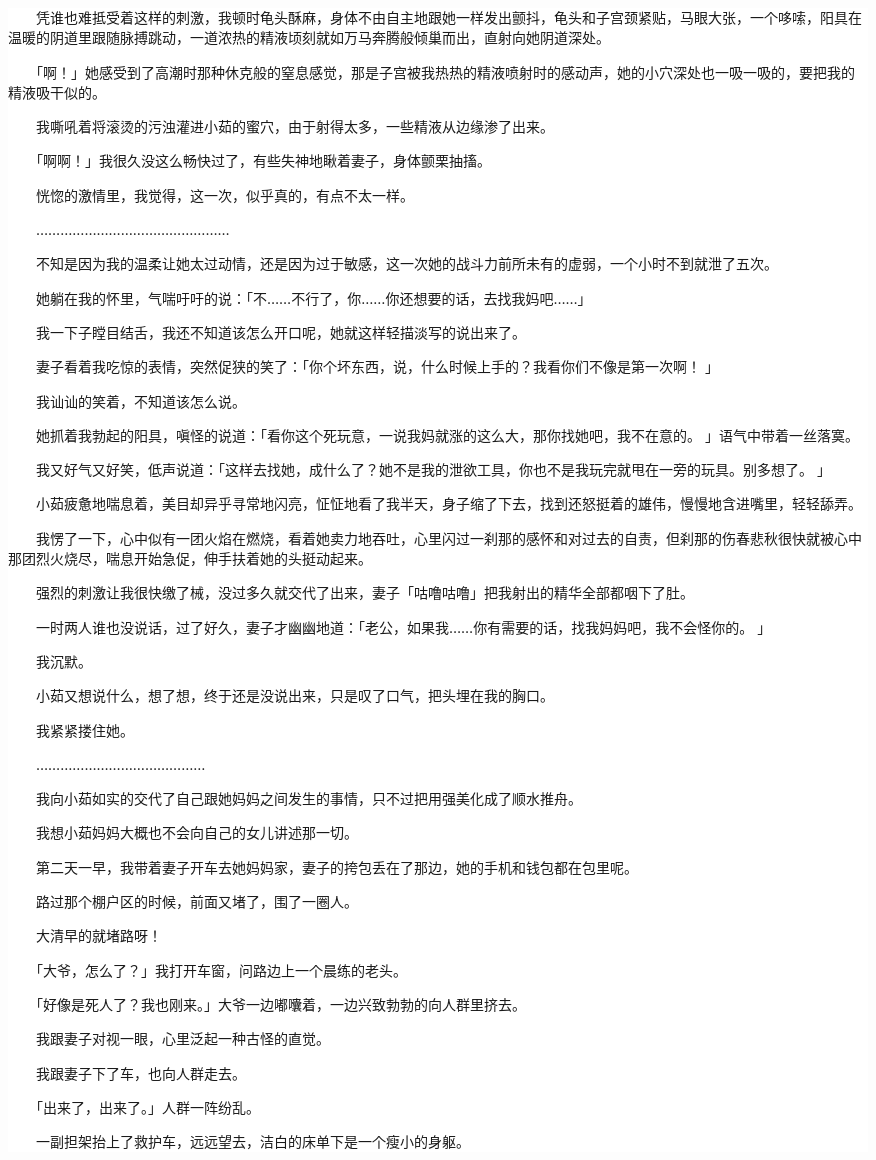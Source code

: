 　　凭谁也难抵受着这样的刺激，我顿时龟头酥麻，身体不由自主地跟她一样发出颤抖，龟头和子宫颈紧贴，马眼大张，一个哆嗦，阳具在温暖的阴道里跟随脉搏跳动，一道浓热的精液顷刻就如万马奔腾般倾巢而出，直射向她阴道深处。

　　「啊！」她感受到了高潮时那种休克般的窒息感觉，那是子宫被我热热的精液喷射时的感动声，她的小穴深处也一吸一吸的，要把我的精液吸干似的。

　　我嘶吼着将滚烫的污浊灌进小茹的蜜穴，由于射得太多，一些精液从边缘渗了出来。

　　「啊啊！」我很久没这么畅快过了，有些失神地瞅着妻子，身体颤栗抽搐。

　　恍惚的激情里，我觉得，这一次，似乎真的，有点不太一样。

　　…………………………………………

　　不知是因为我的温柔让她太过动情，还是因为过于敏感，这一次她的战斗力前所未有的虚弱，一个小时不到就泄了五次。

　　她躺在我的怀里，气喘吁吁的说：「不……不行了，你……你还想要的话，去找我妈吧……」

　　我一下子瞠目结舌，我还不知道该怎么开口呢，她就这样轻描淡写的说出来了。

　　妻子看着我吃惊的表情，突然促狭的笑了：「你个坏东西，说，什么时候上手的？我看你们不像是第一次啊！ 」

　　我讪讪的笑着，不知道该怎么说。

　　她抓着我勃起的阳具，嗔怪的说道：「看你这个死玩意，一说我妈就涨的这么大，那你找她吧，我不在意的。 」语气中带着一丝落寞。

　　我又好气又好笑，低声说道：「这样去找她，成什么了？她不是我的泄欲工具，你也不是我玩完就甩在一旁的玩具。别多想了。 」

　　小茹疲惫地喘息着，美目却异乎寻常地闪亮，怔怔地看了我半天，身子缩了下去，找到还怒挺着的雄伟，慢慢地含进嘴里，轻轻舔弄。

　　我愣了一下，心中似有一团火焰在燃烧，看着她卖力地吞吐，心里闪过一刹那的感怀和对过去的自责，但刹那的伤春悲秋很快就被心中那团烈火烧尽，喘息开始急促，伸手扶着她的头挺动起来。

　　强烈的刺激让我很快缴了械，没过多久就交代了出来，妻子「咕噜咕噜」把我射出的精华全部都咽下了肚。

　　一时两人谁也没说话，过了好久，妻子才幽幽地道：「老公，如果我……你有需要的话，找我妈妈吧，我不会怪你的。 」

　　我沉默。

　　小茹又想说什么，想了想，终于还是没说出来，只是叹了口气，把头埋在我的胸口。

　　我紧紧搂住她。

　　……………………………………

　　我向小茹如实的交代了自己跟她妈妈之间发生的事情，只不过把用强美化成了顺水推舟。

　　我想小茹妈妈大概也不会向自己的女儿讲述那一切。

　　第二天一早，我带着妻子开车去她妈妈家，妻子的挎包丢在了那边，她的手机和钱包都在包里呢。

　　路过那个棚户区的时候，前面又堵了，围了一圈人。

　　大清早的就堵路呀！

　　「大爷，怎么了？」我打开车窗，问路边上一个晨练的老头。

　　「好像是死人了？我也刚来。」大爷一边嘟囔着，一边兴致勃勃的向人群里挤去。

　　我跟妻子对视一眼，心里泛起一种古怪的直觉。

　　我跟妻子下了车，也向人群走去。

　　「出来了，出来了。」人群一阵纷乱。

　　一副担架抬上了救护车，远远望去，洁白的床单下是一个瘦小的身躯。
